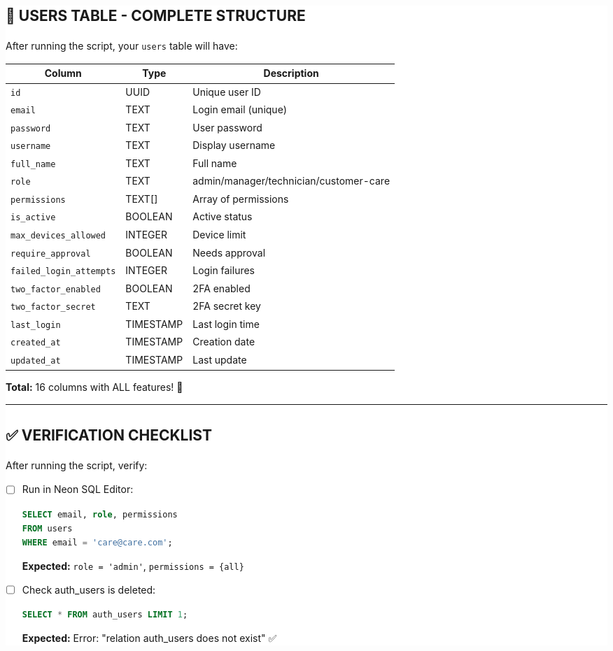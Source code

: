 
## 🔐 USERS TABLE - COMPLETE STRUCTURE

After running the script, your `users` table will have:

| Column | Type | Description |
|--------|------|-------------|
| `id` | UUID | Unique user ID |
| `email` | TEXT | Login email (unique) |
| `password` | TEXT | User password |
| `username` | TEXT | Display username |
| `full_name` | TEXT | Full name |
| `role` | TEXT | admin/manager/technician/customer-care |
| `permissions` | TEXT[] | Array of permissions |
| `is_active` | BOOLEAN | Active status |
| `max_devices_allowed` | INTEGER | Device limit |
| `require_approval` | BOOLEAN | Needs approval |
| `failed_login_attempts` | INTEGER | Login failures |
| `two_factor_enabled` | BOOLEAN | 2FA enabled |
| `two_factor_secret` | TEXT | 2FA secret key |
| `last_login` | TIMESTAMP | Last login time |
| `created_at` | TIMESTAMP | Creation date |
| `updated_at` | TIMESTAMP | Last update |

**Total:** 16 columns with ALL features! 💪

---

## ✅ VERIFICATION CHECKLIST

After running the script, verify:

- [ ] Run in Neon SQL Editor:
  ```sql
  SELECT email, role, permissions 
  FROM users 
  WHERE email = 'care@care.com';
  ```
  **Expected:** `role = 'admin'`, `permissions = {all}`

- [ ] Check auth_users is deleted:
  ```sql
  SELECT * FROM auth_users LIMIT 1;
  ```
  **Expected:** Error: "relation auth_users does not exist" ✅
